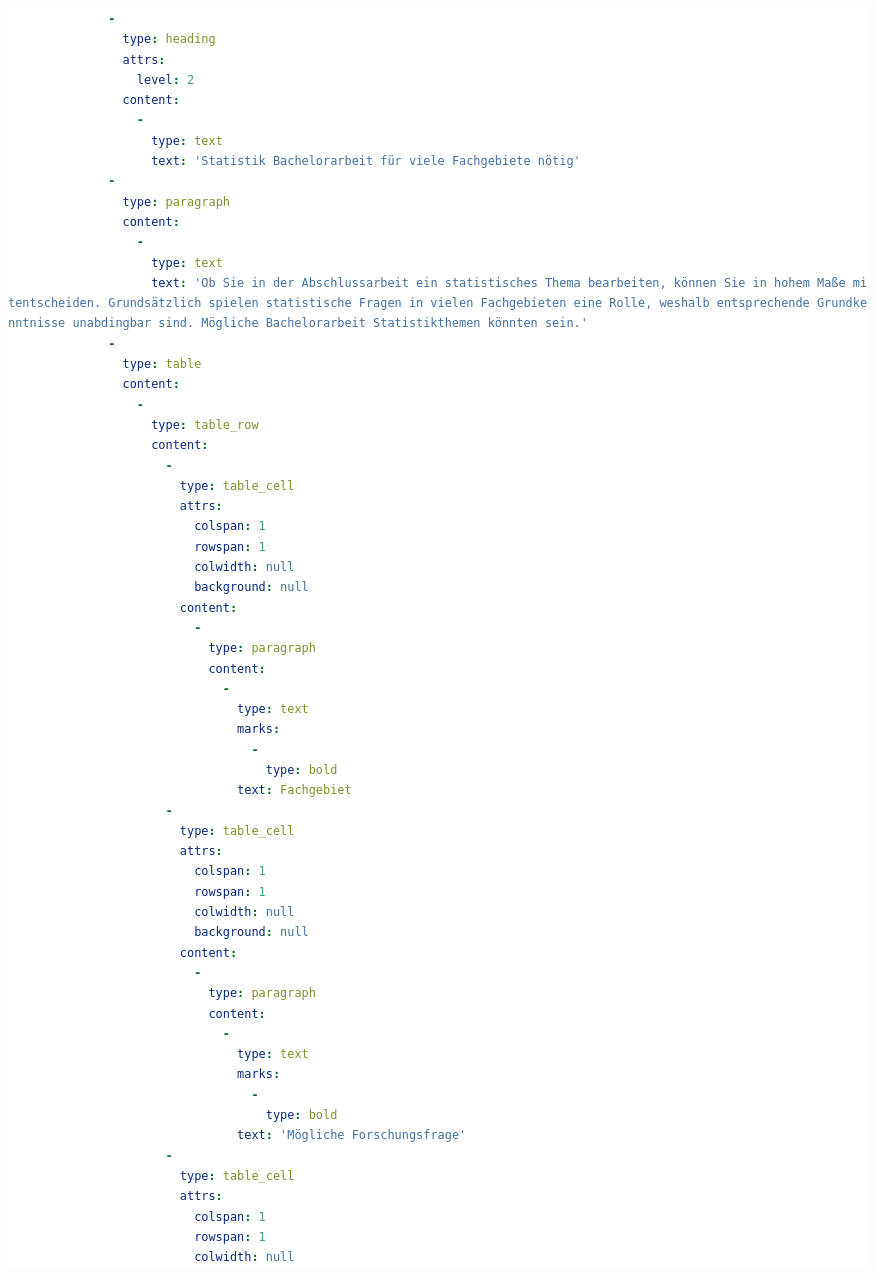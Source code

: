 ```yaml
              -
                type: heading
                attrs:
                  level: 2
                content:
                  -
                    type: text
                    text: 'Statistik Bachelorarbeit für viele Fachgebiete nötig'
              -
                type: paragraph
                content:
                  -
                    type: text
                    text: 'Ob Sie in der Abschlussarbeit ein statistisches Thema bearbeiten, können Sie in hohem Maße mitentscheiden. Grundsätzlich spielen statistische Fragen in vielen Fachgebieten eine Rolle, weshalb entsprechende Grundkenntnisse unabdingbar sind. Mögliche Bachelorarbeit Statistikthemen könnten sein.'
              -
                type: table
                content:
                  -
                    type: table_row
                    content:
                      -
                        type: table_cell
                        attrs:
                          colspan: 1
                          rowspan: 1
                          colwidth: null
                          background: null
                        content:
                          -
                            type: paragraph
                            content:
                              -
                                type: text
                                marks:
                                  -
                                    type: bold
                                text: Fachgebiet
                      -
                        type: table_cell
                        attrs:
                          colspan: 1
                          rowspan: 1
                          colwidth: null
                          background: null
                        content:
                          -
                            type: paragraph
                            content:
                              -
                                type: text
                                marks:
                                  -
                                    type: bold
                                text: 'Mögliche Forschungsfrage'
                      -
                        type: table_cell
                        attrs:
                          colspan: 1
                          rowspan: 1
                          colwidth: null
```